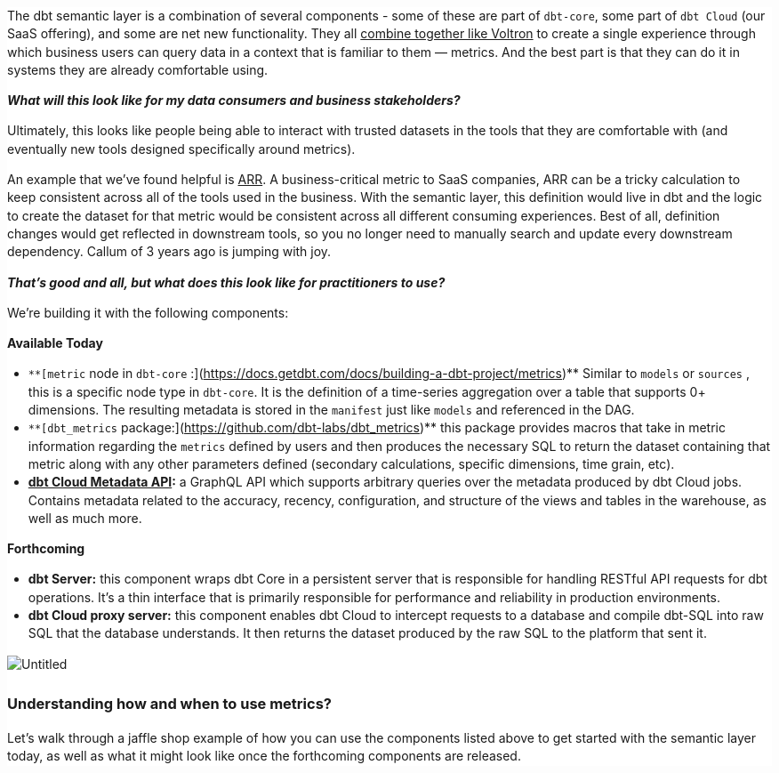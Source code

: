 The dbt semantic layer is a combination of several components - some of these are part of `dbt-core`, some part of `dbt Cloud` (our SaaS offering), and some are net new functionality. They all [combine together like Voltron](https://www.youtube.com/watch?v=5rPSLQxMT8w) to create a single experience through which business users can query data in a context that is familiar to them — metrics. And the best part is that they can do it in systems they are already comfortable using.

***What will this look like for my data consumers and business stakeholders?*** 

Ultimately, this looks like people being able to interact with trusted datasets in the tools that they are comfortable with (and eventually new tools designed specifically around metrics). 

An example that we’ve found helpful is [ARR](https://www.zuora.com/billing-topics/annual-recurring-revenue/#:~:text=Annual%20Recurring%20Revenue%2C%20or%20ARR,for%20a%20single%20calendar%20year). A business-critical metric to SaaS companies, ARR can be a tricky calculation to keep consistent across all of the tools used in the business. With the semantic layer, this definition would live in dbt and the logic to create the dataset for that metric would be consistent across all different consuming experiences. Best of all, definition changes would get reflected in downstream tools, so you no longer need to manually search and update every downstream dependency. Callum of 3 years ago is jumping with joy.

***That’s good and all, but what does this look like for practitioners to use?*** 

We’re building it with the following components:

**Available Today**

- `**[metric` node in `dbt-core` :](https://docs.getdbt.com/docs/building-a-dbt-project/metrics)** Similar to `models` or `sources` , this is a specific node type in `dbt-core`. It is the definition of a time-series aggregation over a table that supports 0+ dimensions. The resulting metadata is stored in the `manifest` just like `models` and referenced in the DAG.
- `**[dbt_metrics` package:](https://github.com/dbt-labs/dbt_metrics)** this package provides macros that take in metric information regarding the `metrics` defined by users and then produces the necessary SQL to return the dataset containing that metric along with any other parameters defined (secondary calculations, specific dimensions, time grain, etc).
- **[dbt Cloud Metadata API](https://docs.getdbt.com/docs/dbt-cloud/dbt-cloud-api/metadata/metadata-overview):** a GraphQL API which supports arbitrary queries over the metadata produced by dbt Cloud jobs. Contains metadata related to the accuracy, recency, configuration, and structure of the views and tables in the warehouse, as well as much more.

**Forthcoming**

- **dbt Server:** this component wraps dbt Core in a persistent server that is responsible for handling RESTful API requests for dbt operations. It’s a thin interface that is primarily responsible for performance and reliability in production environments.
- **dbt Cloud proxy server:** this component enables dbt Cloud to intercept requests to a database and compile dbt-SQL into raw SQL that the database understands. It then returns the dataset produced by the raw SQL to the platform that sent it.

![Untitled](/img/blog/2022-07-27-getting-started-with-the-dbt-semantic-layer/semantic-layer-description.png)

### Understanding how and when to use metrics?

Let’s walk through a jaffle shop example of how you can use the components listed above to get started with the semantic layer today, as well as what it might look like once the forthcoming components are released.
